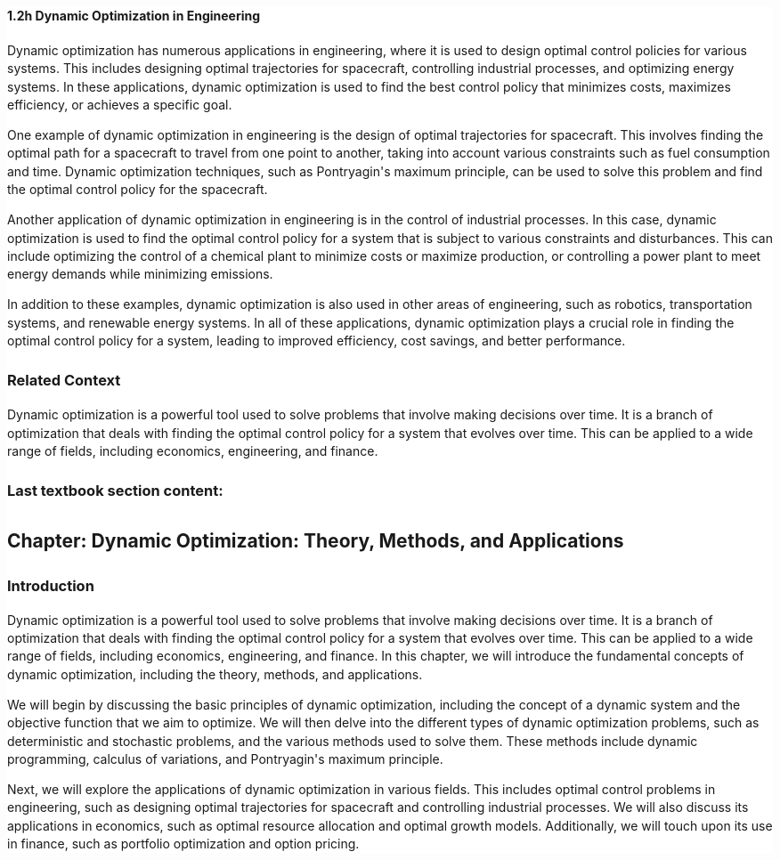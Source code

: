 #### 1.2h Dynamic Optimization in Engineering

Dynamic optimization has numerous applications in engineering, where it is used to design optimal control policies for various systems. This includes designing optimal trajectories for spacecraft, controlling industrial processes, and optimizing energy systems. In these applications, dynamic optimization is used to find the best control policy that minimizes costs, maximizes efficiency, or achieves a specific goal.

One example of dynamic optimization in engineering is the design of optimal trajectories for spacecraft. This involves finding the optimal path for a spacecraft to travel from one point to another, taking into account various constraints such as fuel consumption and time. Dynamic optimization techniques, such as Pontryagin's maximum principle, can be used to solve this problem and find the optimal control policy for the spacecraft.

Another application of dynamic optimization in engineering is in the control of industrial processes. In this case, dynamic optimization is used to find the optimal control policy for a system that is subject to various constraints and disturbances. This can include optimizing the control of a chemical plant to minimize costs or maximize production, or controlling a power plant to meet energy demands while minimizing emissions.

In addition to these examples, dynamic optimization is also used in other areas of engineering, such as robotics, transportation systems, and renewable energy systems. In all of these applications, dynamic optimization plays a crucial role in finding the optimal control policy for a system, leading to improved efficiency, cost savings, and better performance. 


### Related Context
Dynamic optimization is a powerful tool used to solve problems that involve making decisions over time. It is a branch of optimization that deals with finding the optimal control policy for a system that evolves over time. This can be applied to a wide range of fields, including economics, engineering, and finance.

### Last textbook section content:

## Chapter: Dynamic Optimization: Theory, Methods, and Applications

### Introduction

Dynamic optimization is a powerful tool used to solve problems that involve making decisions over time. It is a branch of optimization that deals with finding the optimal control policy for a system that evolves over time. This can be applied to a wide range of fields, including economics, engineering, and finance. In this chapter, we will introduce the fundamental concepts of dynamic optimization, including the theory, methods, and applications.

We will begin by discussing the basic principles of dynamic optimization, including the concept of a dynamic system and the objective function that we aim to optimize. We will then delve into the different types of dynamic optimization problems, such as deterministic and stochastic problems, and the various methods used to solve them. These methods include dynamic programming, calculus of variations, and Pontryagin's maximum principle.

Next, we will explore the applications of dynamic optimization in various fields. This includes optimal control problems in engineering, such as designing optimal trajectories for spacecraft and controlling industrial processes. We will also discuss its applications in economics, such as optimal resource allocation and optimal growth models. Additionally, we will touch upon its use in finance, such as portfolio optimization and option pricing.
